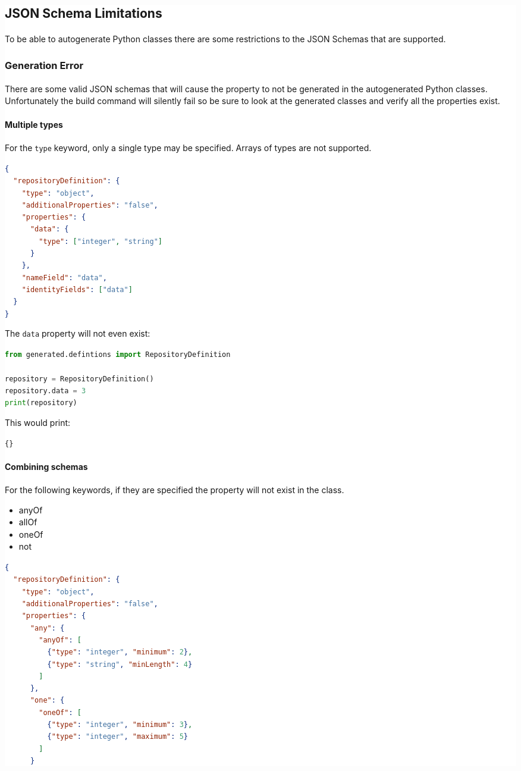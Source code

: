 ## JSON Schema Limitations

To be able to autogenerate Python classes there are some restrictions to the JSON Schemas that are supported.

### Generation Error
There are some valid JSON schemas that will cause the property to not be generated in the autogenerated Python classes. Unfortunately the build command will silently fail so be sure to look at the generated classes and verify all the properties exist.

#### Multiple types
For the `type` keyword, only a single type may be specified. Arrays of types are not supported.
```json
{
  "repositoryDefinition": {
    "type": "object",
    "additionalProperties": "false",
    "properties": {
      "data": {
        "type": ["integer", "string"]
      }
    },
    "nameField": "data",
    "identityFields": ["data"]
  }
}
```
The `data` property will not even exist:
```python
from generated.defintions import RepositoryDefinition

repository = RepositoryDefinition()
repository.data = 3
print(repository)
```
This would print:
```
{}
```

#### Combining schemas
For the following keywords, if they are specified the property will not exist in the class.
* anyOf
* allOf
* oneOf
* not
```json
{
  "repositoryDefinition": {
    "type": "object",
    "additionalProperties": "false",
    "properties": {
      "any": {
        "anyOf": [
          {"type": "integer", "minimum": 2},
          {"type": "string", "minLength": 4}
        ]
      },
      "one": {
        "oneOf": [
          {"type": "integer", "minimum": 3},
          {"type": "integer", "maximum": 5}
        ]
      }
```